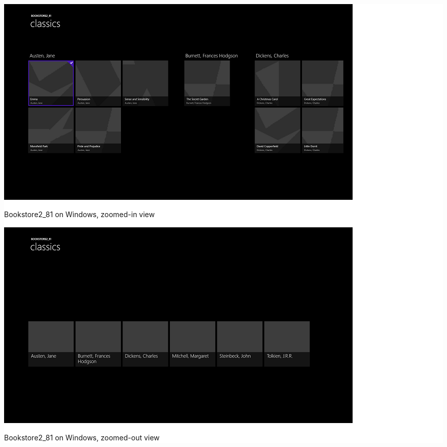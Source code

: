 ![bookstore2\-81 on windows, zoomed-in view](images/w8x-to-uwp-case-studies/c02-01-win81-zi-how-the-app-looks.png)

Bookstore2\_81 on Windows, zoomed-in view
 

![bookstore2\-81 on windows, zoomed-out view](images/w8x-to-uwp-case-studies/c02-02-win81-zo-how-the-app-looks.png)

Bookstore2\_81 on Windows, zoomed-out view
